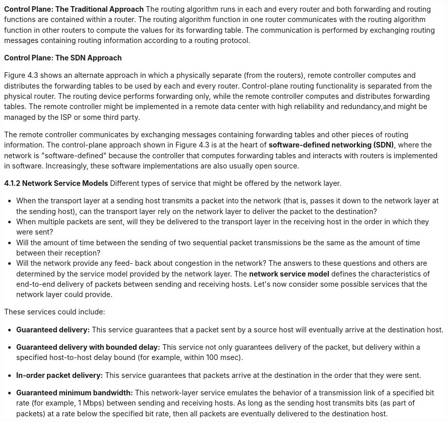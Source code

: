**Control Plane: The Traditional Approach**
The routing algorithm runs in each and every router and both forwarding and routing functions are contained within a router. The routing algorithm function in one router communicates with the routing algorithm function in other routers to compute the values for its forwarding table. The communication is performed by exchanging routing messages containing routing information according to a routing protocol.








**Control Plane: The SDN Approach**

Figure 4.3 shows an alternate approach in which a physically separate (from the routers), remote controller computes and distributes the forwarding tables to be used by each and every router. Control-plane routing functionality is separated from the physical router. The routing device performs forwarding only, while the remote controller computes and distributes forwarding tables. The remote controller might be implemented in a remote data center with high reliability and redundancy,and might be managed by the ISP or some third party. 

The remote controller communicates by exchanging messages containing forwarding tables and other pieces of routing information. The control-plane approach shown in Figure 4.3 is at the heart of **software-defined networking (SDN)**, where the network is "software-defined" because the controller that computes forwarding tables and interacts with routers is implemented in software. Increasingly, these software implementations are also usually open source.

**4.1.2 Network Service Models**
Different types of service that might be offered by the network layer. 
- When the transport layer at a sending host transmits a packet into the network (that is, passes it down to the network layer at the sending host), can the transport layer rely on the network layer to deliver the packet to the destination? 
- When multiple packets are sent, will they be delivered to the transport layer in the receiving host in the order in which they were sent? 
- Will the amount of time between the sending of two sequential packet transmissions be the same as the amount of time between their reception? 
- Will the network provide any feed- back about congestion in the network? 
The answers to these questions and others are determined by the service model provided by the network layer. The **network service model** defines the characteristics of end-to-end delivery of packets between sending and receiving hosts. Let's now consider some possible services that the network layer could provide. 

These services could include:
- **Guaranteed delivery:** This service guarantees that a packet sent by a source host will eventually arrive at the destination host.

- **Guaranteed delivery with bounded delay:** This service not only guarantees delivery of the packet, but delivery within a specified host-to-host delay bound (for example, within 100 msec).

- **In-order packet delivery:** This service guarantees that packets arrive at the destination in the order that they were sent.

- **Guaranteed minimum bandwidth:** This network-layer service emulates the behavior of a transmission link of a specified bit rate (for example, 1 Mbps) between sending and receiving hosts. As long as the sending host transmits bits (as part of packets) at a rate below the specified bit rate, then all packets are eventually delivered to the destination host.
